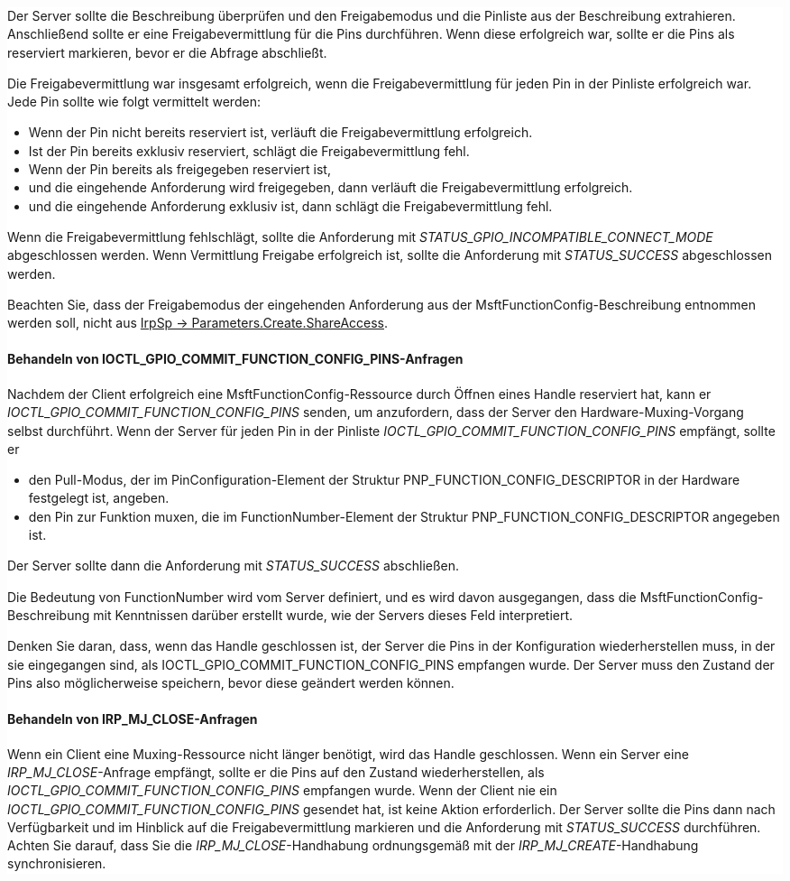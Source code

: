 Der Server sollte die Beschreibung überprüfen und den Freigabemodus und die Pinliste aus der Beschreibung extrahieren. Anschließend sollte er eine Freigabevermittlung für die Pins durchführen. Wenn diese erfolgreich war, sollte er die Pins als reserviert markieren, bevor er die Abfrage abschließt.

Die Freigabevermittlung war insgesamt erfolgreich, wenn die Freigabevermittlung für jeden Pin in der Pinliste erfolgreich war. Jede Pin sollte wie folgt vermittelt werden:

*   Wenn der Pin nicht bereits reserviert ist, verläuft die Freigabevermittlung erfolgreich.
*   Ist der Pin bereits exklusiv reserviert, schlägt die Freigabevermittlung fehl.
*   Wenn der Pin bereits als freigegeben reserviert ist,
  * und die eingehende Anforderung wird freigegeben, dann verläuft die Freigabevermittlung erfolgreich.
  * und die eingehende Anforderung exklusiv ist, dann schlägt die Freigabevermittlung fehl.

Wenn die Freigabevermittlung fehlschlägt, sollte die Anforderung mit *STATUS_GPIO_INCOMPATIBLE_CONNECT_MODE* abgeschlossen werden. Wenn Vermittlung Freigabe erfolgreich ist, sollte die Anforderung mit *STATUS_SUCCESS* abgeschlossen werden.

Beachten Sie, dass der Freigabemodus der eingehenden Anforderung aus der MsftFunctionConfig-Beschreibung entnommen werden soll, nicht aus [IrpSp -> Parameters.Create.ShareAccess](https://msdn.microsoft.com/library/windows/hardware/ff548630.aspx).

####    <a name="handling-ioctlgpiocommitfunctionconfigpins-requests"></a>Behandeln von IOCTL_GPIO_COMMIT_FUNCTION_CONFIG_PINS-Anfragen

Nachdem der Client erfolgreich eine MsftFunctionConfig-Ressource durch Öffnen eines Handle reserviert hat, kann er *IOCTL_GPIO_COMMIT_FUNCTION_CONFIG_PINS* senden, um anzufordern, dass der Server den Hardware-Muxing-Vorgang selbst durchführt. Wenn der Server für jeden Pin in der Pinliste *IOCTL_GPIO_COMMIT_FUNCTION_CONFIG_PINS* empfängt, sollte er 

*   den Pull-Modus, der im PinConfiguration-Element der Struktur PNP_FUNCTION_CONFIG_DESCRIPTOR in der Hardware festgelegt ist, angeben.
*   den Pin zur Funktion muxen, die im FunctionNumber-Element der Struktur PNP_FUNCTION_CONFIG_DESCRIPTOR angegeben ist.

Der Server sollte dann die Anforderung mit *STATUS_SUCCESS* abschließen.

Die Bedeutung von FunctionNumber wird vom Server definiert, und es wird davon ausgegangen, dass die MsftFunctionConfig-Beschreibung mit Kenntnissen darüber erstellt wurde, wie der Servers dieses Feld interpretiert.

Denken Sie daran, dass, wenn das Handle geschlossen ist, der Server die Pins in der Konfiguration wiederherstellen muss, in der sie eingegangen sind, als IOCTL_GPIO_COMMIT_FUNCTION_CONFIG_PINS empfangen wurde. Der Server muss den Zustand der Pins also möglicherweise speichern, bevor diese geändert werden können.

####    <a name="handling-irpmjclose-requests"></a>Behandeln von IRP_MJ_CLOSE-Anfragen

Wenn ein Client eine Muxing-Ressource nicht länger benötigt, wird das Handle geschlossen. Wenn ein Server eine *IRP_MJ_CLOSE*-Anfrage empfängt, sollte er die Pins auf den Zustand wiederherstellen, als *IOCTL_GPIO_COMMIT_FUNCTION_CONFIG_PINS* empfangen wurde. Wenn der Client nie ein *IOCTL_GPIO_COMMIT_FUNCTION_CONFIG_PINS* gesendet hat, ist keine Aktion erforderlich. Der Server sollte die Pins dann nach Verfügbarkeit und im Hinblick auf die Freigabevermittlung markieren und die Anforderung mit *STATUS_SUCCESS* durchführen. Achten Sie darauf, dass Sie die *IRP_MJ_CLOSE*-Handhabung ordnungsgemäß mit der *IRP_MJ_CREATE*-Handhabung synchronisieren.
